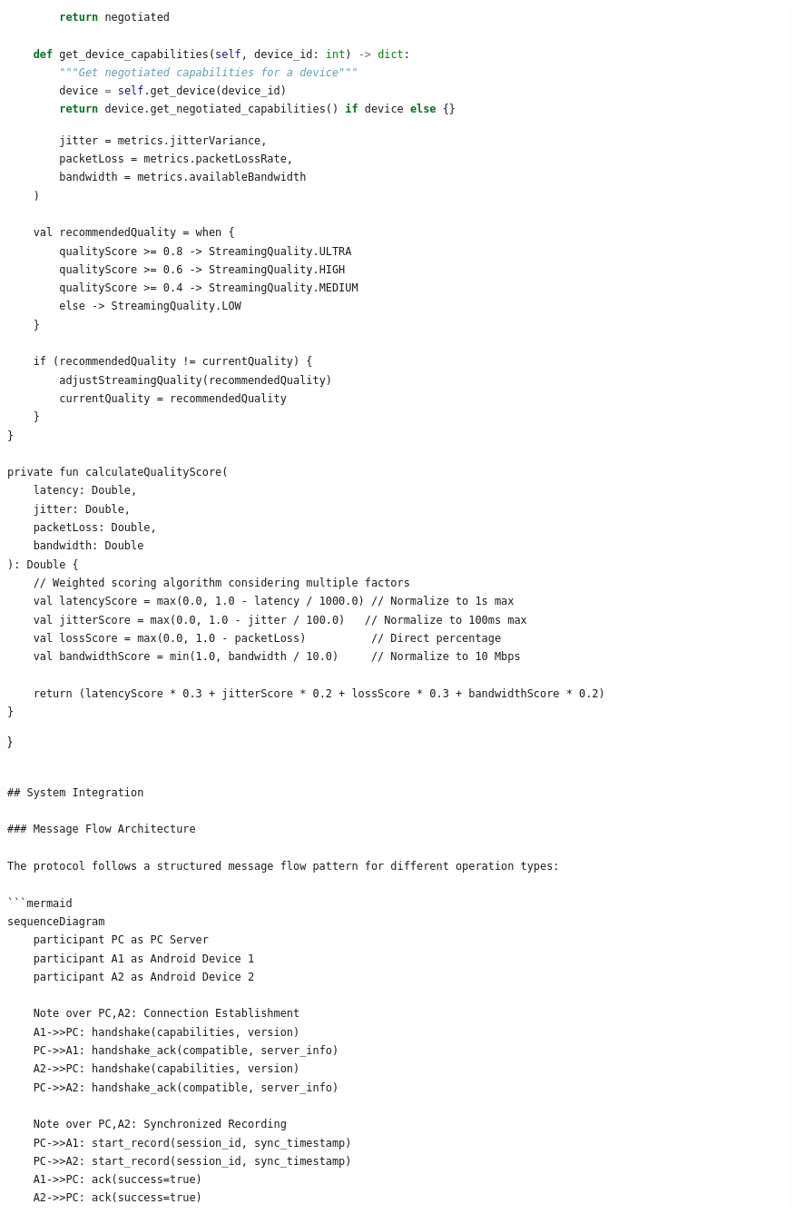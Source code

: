 ```python
        return negotiated
    
    def get_device_capabilities(self, device_id: int) -> dict:
        """Get negotiated capabilities for a device"""
        device = self.get_device(device_id)
        return device.get_negotiated_capabilities() if device else {}
```
            jitter = metrics.jitterVariance,
            packetLoss = metrics.packetLossRate,
            bandwidth = metrics.availableBandwidth
        )
        
        val recommendedQuality = when {
            qualityScore >= 0.8 -> StreamingQuality.ULTRA
            qualityScore >= 0.6 -> StreamingQuality.HIGH
            qualityScore >= 0.4 -> StreamingQuality.MEDIUM
            else -> StreamingQuality.LOW
        }
        
        if (recommendedQuality != currentQuality) {
            adjustStreamingQuality(recommendedQuality)
            currentQuality = recommendedQuality
        }
    }
    
    private fun calculateQualityScore(
        latency: Double, 
        jitter: Double, 
        packetLoss: Double, 
        bandwidth: Double
    ): Double {
        // Weighted scoring algorithm considering multiple factors
        val latencyScore = max(0.0, 1.0 - latency / 1000.0) // Normalize to 1s max
        val jitterScore = max(0.0, 1.0 - jitter / 100.0)   // Normalize to 100ms max
        val lossScore = max(0.0, 1.0 - packetLoss)          // Direct percentage
        val bandwidthScore = min(1.0, bandwidth / 10.0)     // Normalize to 10 Mbps
        
        return (latencyScore * 0.3 + jitterScore * 0.2 + lossScore * 0.3 + bandwidthScore * 0.2)
    }
}
```

## System Integration

### Message Flow Architecture

The protocol follows a structured message flow pattern for different operation types:

```mermaid
sequenceDiagram
    participant PC as PC Server
    participant A1 as Android Device 1
    participant A2 as Android Device 2
    
    Note over PC,A2: Connection Establishment
    A1->>PC: handshake(capabilities, version)
    PC->>A1: handshake_ack(compatible, server_info)
    A2->>PC: handshake(capabilities, version)
    PC->>A2: handshake_ack(compatible, server_info)
    
    Note over PC,A2: Synchronized Recording
    PC->>A1: start_record(session_id, sync_timestamp)
    PC->>A2: start_record(session_id, sync_timestamp)
    A1->>PC: ack(success=true)
    A2->>PC: ack(success=true)
```